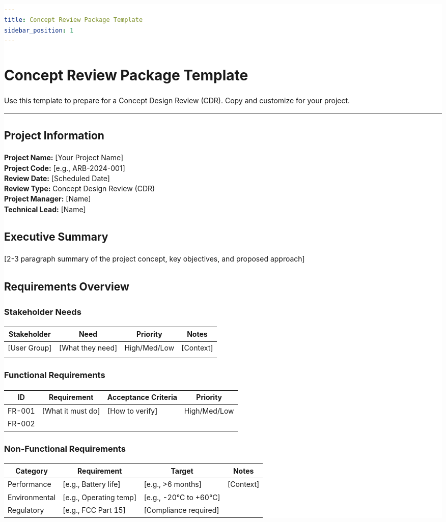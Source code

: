 ```yaml
---
title: Concept Review Package Template
sidebar_position: 1
---
```


# Concept Review Package Template

Use this template to prepare for a Concept Design Review (CDR). Copy and customize for your project.

---

## Project Information

**Project Name:** [Your Project Name]  
**Project Code:** [e.g., ARB-2024-001]  
**Review Date:** [Scheduled Date]  
**Review Type:** Concept Design Review (CDR)  
**Project Manager:** [Name]  
**Technical Lead:** [Name]

## Executive Summary

[2-3 paragraph summary of the project concept, key objectives, and proposed approach]

## Requirements Overview

### Stakeholder Needs

| Stakeholder | Need | Priority | Notes |
|-------------|------|----------|-------|
| [User Group] | [What they need] | High/Med/Low | [Context] |
| | | | |

### Functional Requirements

| ID | Requirement | Acceptance Criteria | Priority |
|----|-------------|-------------------|----------|
| FR-001 | [What it must do] | [How to verify] | High/Med/Low |
| FR-002 | | | |

### Non-Functional Requirements

| Category | Requirement | Target | Notes |
|----------|-------------|--------|-------|
| Performance | [e.g., Battery life] | [e.g., >6 months] | [Context] |
| Environmental | [e.g., Operating temp] | [e.g., -20°C to +60°C] | |
| Regulatory | [e.g., FCC Part 15] | [Compliance required] | |
